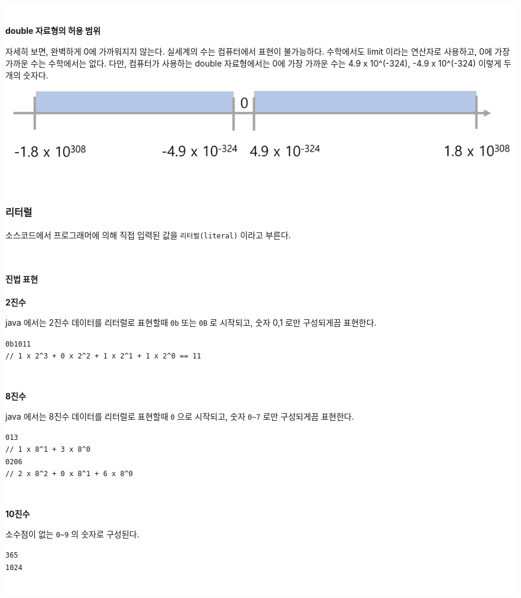 <br>

**double 자료형의 허용 범위**<br>

자세히 보면, 완벽하게 0에 가까워지지 않는다. 실세계의 수는 컴퓨터에서 표현이 불가능하다. 수학에서도 limit 이라는 연산자로 사용하고, 0에 가장 가까운 수는 수학에서는 없다. 다만, 컴퓨터가 사용하는 double 자료형에서는 0에 가장 가까운 수는 4.9 x 10^(-324), -4.9 x 10^(-324) 이렇게 두개의 숫자다.

![이미지](./img/2-VARIABLES/DOUBLE-MIN-MAX.png)

<br>

### 리터럴

소스코드에서 프로그래머에 의해 직접 입력된 값을 `리터럴(literal)` 이라고 부른다. <br>

<br>

#### 진법 표현

**2진수**<br>

java 에서는 2진수 데이터를 리터럴로 표현할때 `0b` 또는 `0B` 로 시작되고, 숫자 0,1 로만 구성되게끔 표현한다.

```plain
0b1011 
// 1 x 2^3 + 0 x 2^2 + 1 x 2^1 + 1 x 2^0 == 11
```

<br>

**8진수**<br>

java 에서는 8진수 데이터를 리터럴로 표현할때 `0` 으로 시작되고, 숫자 `0~7` 로만 구성되게끔 표현한다.

```plain
013 
// 1 x 8^1 + 3 x 8^0
0206
// 2 x 8^2 + 0 x 8^1 + 6 x 8^0
```

<br>

**10진수**<br>

소수점이 없는 `0~9` 의 숫자로 구성된다.

```plain
365
1024
```

<br>
